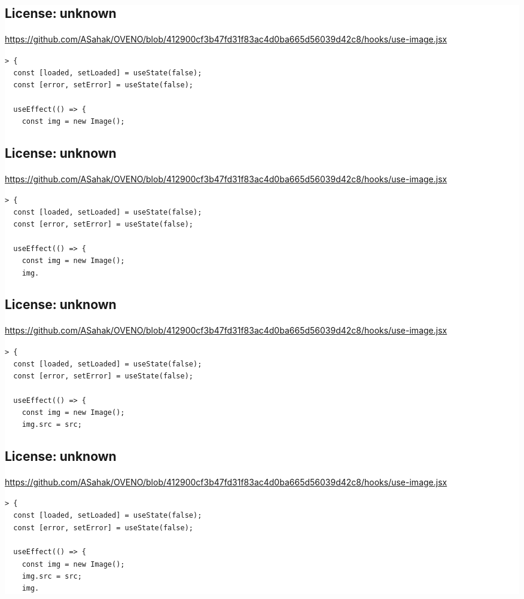 
## License: unknown
https://github.com/ASahak/OVENO/blob/412900cf3b47fd31f83ac4d0ba665d56039d42c8/hooks/use-image.jsx

```
> {
  const [loaded, setLoaded] = useState(false);
  const [error, setError] = useState(false);

  useEffect(() => {
    const img = new Image();
```


## License: unknown
https://github.com/ASahak/OVENO/blob/412900cf3b47fd31f83ac4d0ba665d56039d42c8/hooks/use-image.jsx

```
> {
  const [loaded, setLoaded] = useState(false);
  const [error, setError] = useState(false);

  useEffect(() => {
    const img = new Image();
    img.
```


## License: unknown
https://github.com/ASahak/OVENO/blob/412900cf3b47fd31f83ac4d0ba665d56039d42c8/hooks/use-image.jsx

```
> {
  const [loaded, setLoaded] = useState(false);
  const [error, setError] = useState(false);

  useEffect(() => {
    const img = new Image();
    img.src = src;
```


## License: unknown
https://github.com/ASahak/OVENO/blob/412900cf3b47fd31f83ac4d0ba665d56039d42c8/hooks/use-image.jsx

```
> {
  const [loaded, setLoaded] = useState(false);
  const [error, setError] = useState(false);

  useEffect(() => {
    const img = new Image();
    img.src = src;
    img.
```

